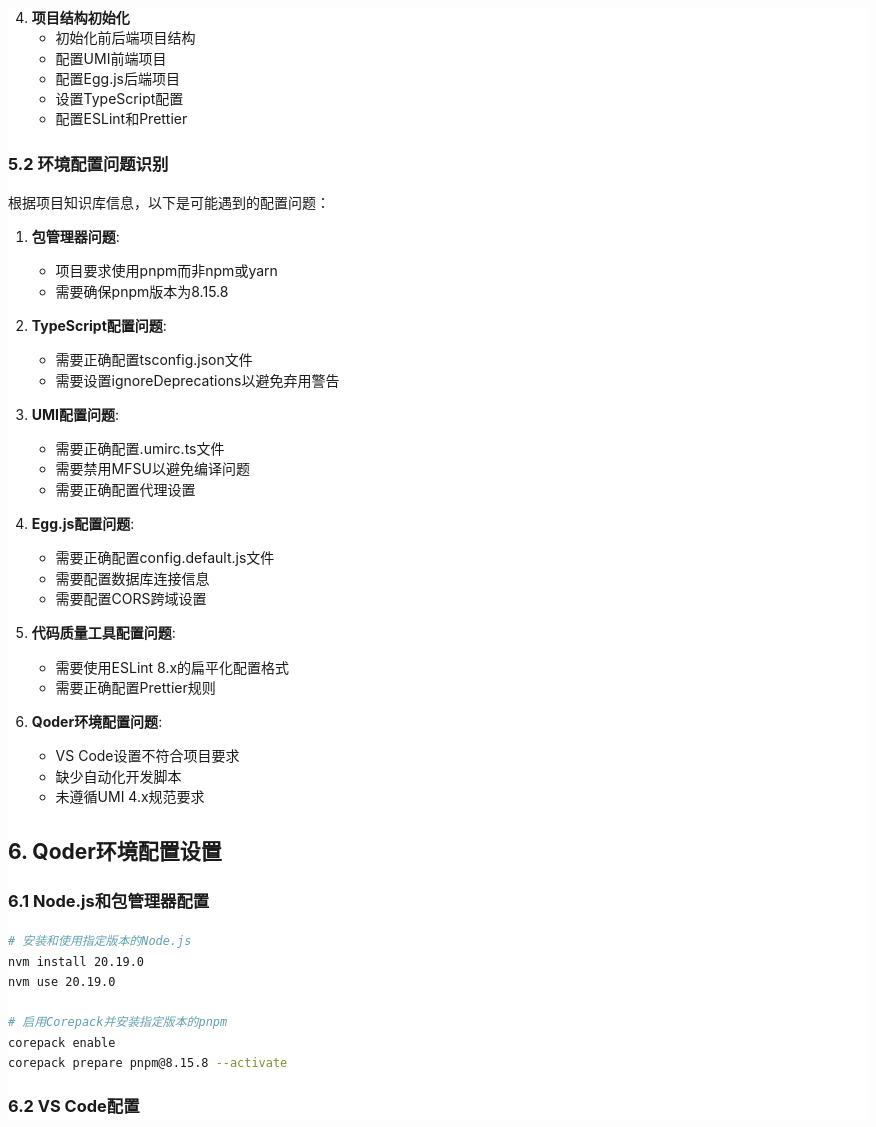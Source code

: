 4. **项目结构初始化**
   - 初始化前后端项目结构
   - 配置UMI前端项目
   - 配置Egg.js后端项目
   - 设置TypeScript配置
   - 配置ESLint和Prettier

### 5.2 环境配置问题识别

根据项目知识库信息，以下是可能遇到的配置问题：

1. **包管理器问题**:
   - 项目要求使用pnpm而非npm或yarn
   - 需要确保pnpm版本为8.15.8

2. **TypeScript配置问题**:
   - 需要正确配置tsconfig.json文件
   - 需要设置ignoreDeprecations以避免弃用警告

3. **UMI配置问题**:
   - 需要正确配置.umirc.ts文件
   - 需要禁用MFSU以避免编译问题
   - 需要正确配置代理设置

4. **Egg.js配置问题**:
   - 需要正确配置config.default.js文件
   - 需要配置数据库连接信息
   - 需要配置CORS跨域设置

5. **代码质量工具配置问题**:
   - 需要使用ESLint 8.x的扁平化配置格式
   - 需要正确配置Prettier规则

6. **Qoder环境配置问题**:
   - VS Code设置不符合项目要求
   - 缺少自动化开发脚本
   - 未遵循UMI 4.x规范要求

## 6. Qoder环境配置设置

### 6.1 Node.js和包管理器配置

```bash
# 安装和使用指定版本的Node.js
nvm install 20.19.0
nvm use 20.19.0

# 启用Corepack并安装指定版本的pnpm
corepack enable
corepack prepare pnpm@8.15.8 --activate
```

### 6.2 VS Code配置

